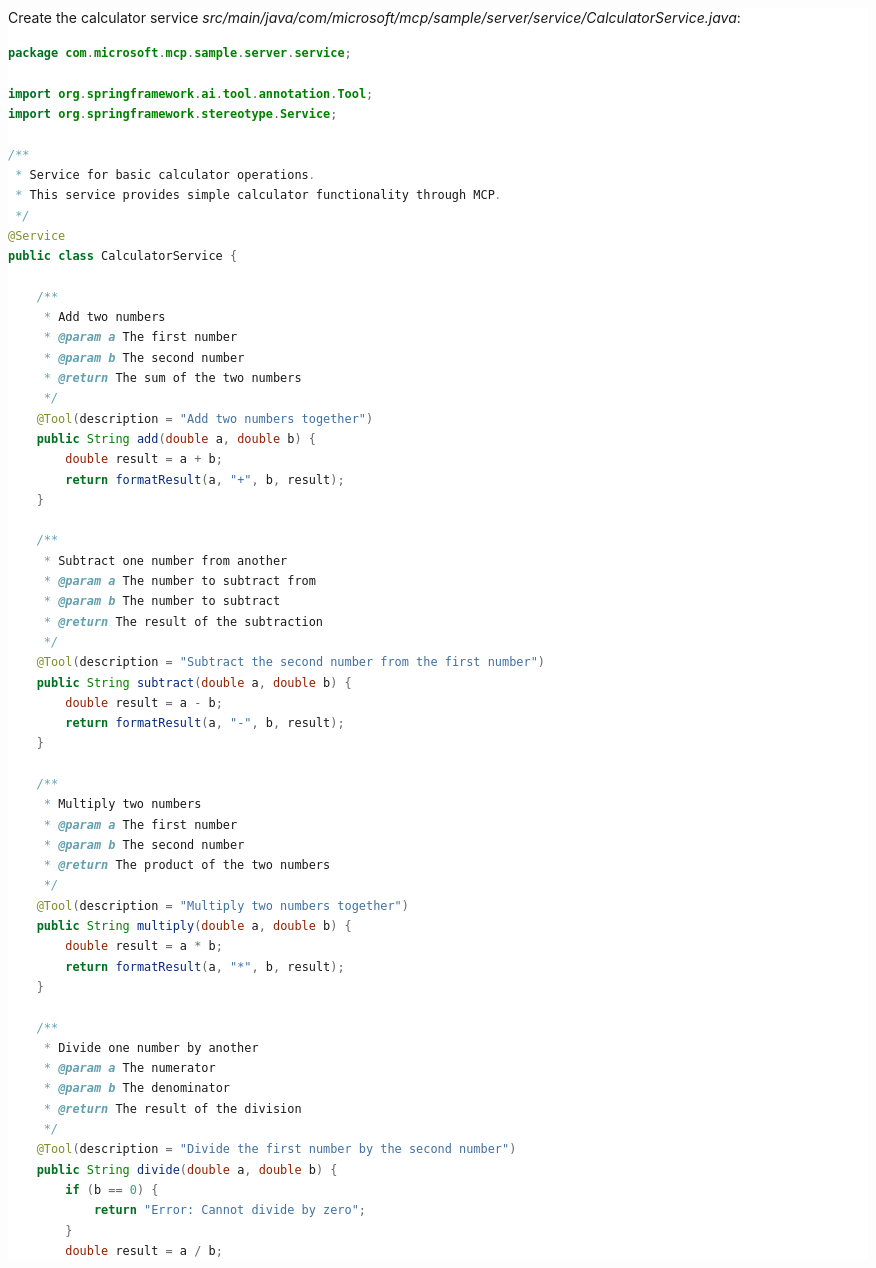 Create the calculator service *src/main/java/com/microsoft/mcp/sample/server/service/CalculatorService.java*:

```java
package com.microsoft.mcp.sample.server.service;

import org.springframework.ai.tool.annotation.Tool;
import org.springframework.stereotype.Service;

/**
 * Service for basic calculator operations.
 * This service provides simple calculator functionality through MCP.
 */
@Service
public class CalculatorService {

    /**
     * Add two numbers
     * @param a The first number
     * @param b The second number
     * @return The sum of the two numbers
     */
    @Tool(description = "Add two numbers together")
    public String add(double a, double b) {
        double result = a + b;
        return formatResult(a, "+", b, result);
    }

    /**
     * Subtract one number from another
     * @param a The number to subtract from
     * @param b The number to subtract
     * @return The result of the subtraction
     */
    @Tool(description = "Subtract the second number from the first number")
    public String subtract(double a, double b) {
        double result = a - b;
        return formatResult(a, "-", b, result);
    }

    /**
     * Multiply two numbers
     * @param a The first number
     * @param b The second number
     * @return The product of the two numbers
     */
    @Tool(description = "Multiply two numbers together")
    public String multiply(double a, double b) {
        double result = a * b;
        return formatResult(a, "*", b, result);
    }

    /**
     * Divide one number by another
     * @param a The numerator
     * @param b The denominator
     * @return The result of the division
     */
    @Tool(description = "Divide the first number by the second number")
    public String divide(double a, double b) {
        if (b == 0) {
            return "Error: Cannot divide by zero";
        }
        double result = a / b;
```